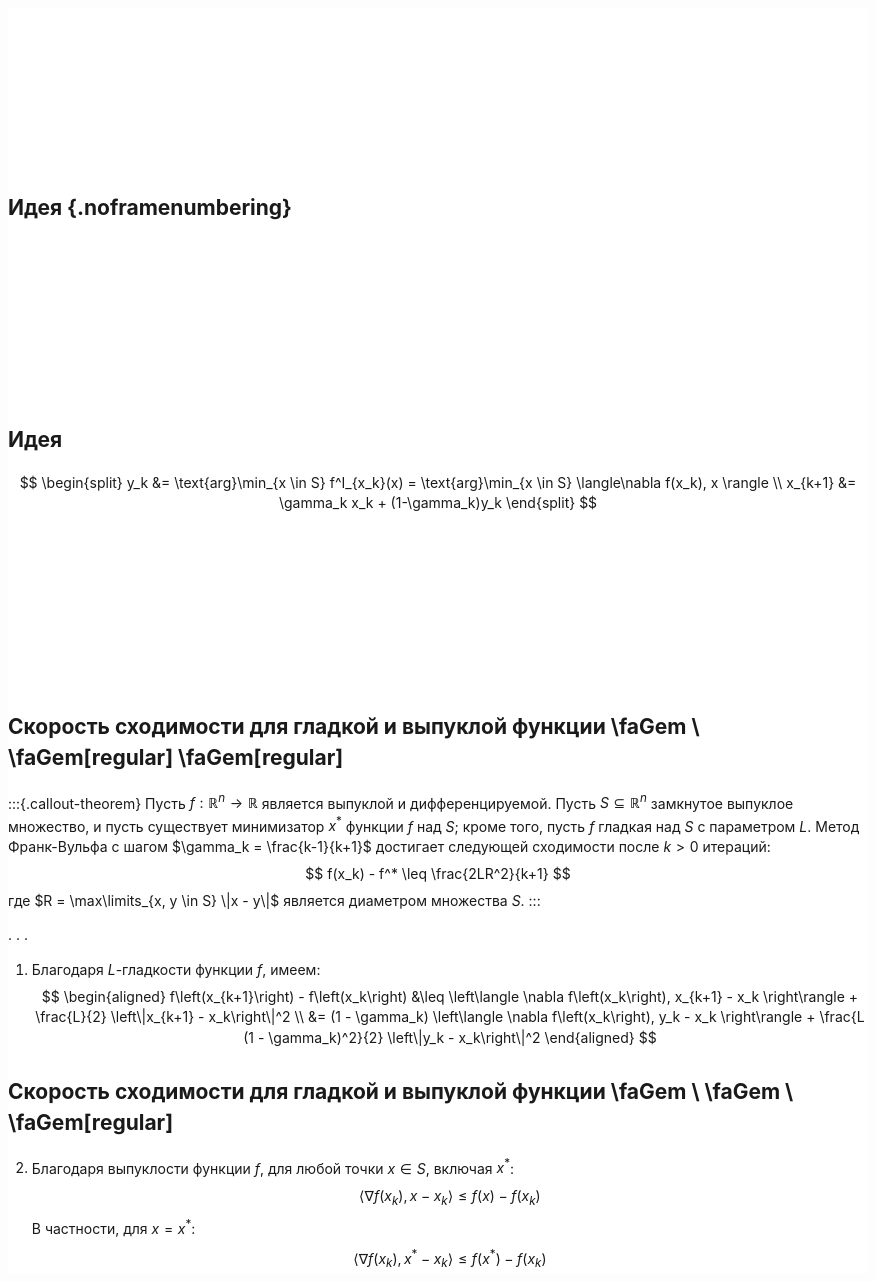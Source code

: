 ![Иллюстрация метода Франк-Вульфа (условный градиент)](FW6.pdf)

## Идея {.noframenumbering}

![Иллюстрация метода Франк-Вульфа (условный градиент)](FW7.pdf)

## Идея

$$
\begin{split}
y_k &= \text{arg}\min_{x \in S} f^I_{x_k}(x) = \text{arg}\min_{x \in S} \langle\nabla f(x_k), x \rangle \\
x_{k+1} &= \gamma_k x_k + (1-\gamma_k)y_k
\end{split}
$$

![Иллюстрация метода Франк-Вульфа (условный градиент)](FW.pdf)

## Скорость сходимости для гладкой и выпуклой функции \faGem \ \faGem[regular] \faGem[regular]

:::{.callout-theorem}
Пусть $f: \mathbb{R}^n \to \mathbb{R}$ является выпуклой и дифференцируемой. Пусть $S \subseteq \mathbb{R}^n$ замкнутое выпуклое множество, и пусть существует минимизатор $x^*$ функции $f$ над $S$; кроме того, пусть $f$ гладкая над $S$ с параметром $L$. Метод Франк-Вульфа с шагом $\gamma_k = \frac{k-1}{k+1}$ достигает следующей сходимости после $k > 0$ итераций:
$$
f(x_k) - f^* \leq \frac{2LR^2}{k+1}
$$
где $R = \max\limits_{x, y \in S} \|x - y\|$ является диаметром множества $S$.
:::

. . .

1. Благодаря $L$-гладкости функции $f$, имеем:
    $$
    \begin{aligned}
    f\left(x_{k+1}\right) - f\left(x_k\right) &\leq \left\langle \nabla f\left(x_k\right), x_{k+1} - x_k \right\rangle + \frac{L}{2} \left\|x_{k+1} - x_k\right\|^2 \\
    &= (1 - \gamma_k) \left\langle \nabla f\left(x_k\right), y_k - x_k \right\rangle + \frac{L (1 - \gamma_k)^2}{2} \left\|y_k - x_k\right\|^2 
    \end{aligned}
    $$

## Скорость сходимости для гладкой и выпуклой функции \faGem \ \faGem \ \faGem[regular]

2. Благодаря выпуклости функции $f$, для любой точки $x \in S$, включая $x^*$:
    $$
    \langle \nabla f(x_k), x - x_k \rangle \leq f(x) - f(x_k)
    $$
    В частности, для $x = x^*$:
    $$
    \langle \nabla f(x_k), x^* - x_k \rangle \leq f(x^*) - f(x_k)
    $$
